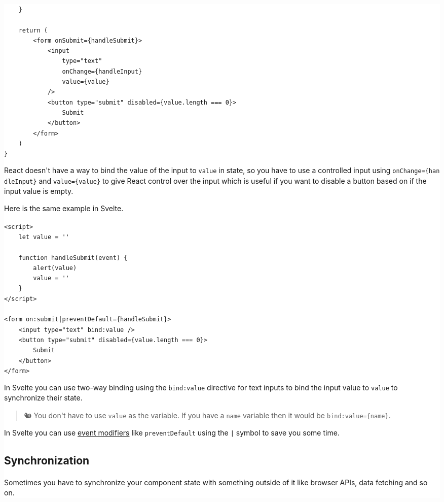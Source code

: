 ```tsx:Events.tsx showLineNumbers
	}

	return (
		<form onSubmit={handleSubmit}>
			<input
				type="text"
				onChange={handleInput}
				value={value}
			/>
			<button type="submit" disabled={value.length === 0}>
				Submit
			</button>
		</form>
	)
}
```

React doesn't have a way to bind the value of the input to `value` in state, so you have to use a controlled input using `onChange={handleInput}` and `value={value}` to give React control over the input which is useful if you want to disable a button based on if the input value is empty.

Here is the same example in Svelte.

```html:Events.svelte showLineNumbers
<script>
	let value = ''

	function handleSubmit(event) {
		alert(value)
		value = ''
	}
</script>

<form on:submit|preventDefault={handleSubmit}>
	<input type="text" bind:value />
	<button type="submit" disabled={value.length === 0}>
		Submit
	</button>
</form>
```

In Svelte you can use two-way binding using the `bind:value` directive for text inputs to bind the input value to `value` to synchronize their state.

> 🐿️ You don't have to use `value` as the variable. If you have a `name` variable then it would be `bind:value={name}`.

In Svelte you can use [event modifiers](https://learn.svelte.dev/tutorial/event-modifiers) like `preventDefault` using the `|` symbol to save you some time.

## Synchronization

Sometimes you have to synchronize your component state with something outside of it like browser APIs, data fetching and so on.
